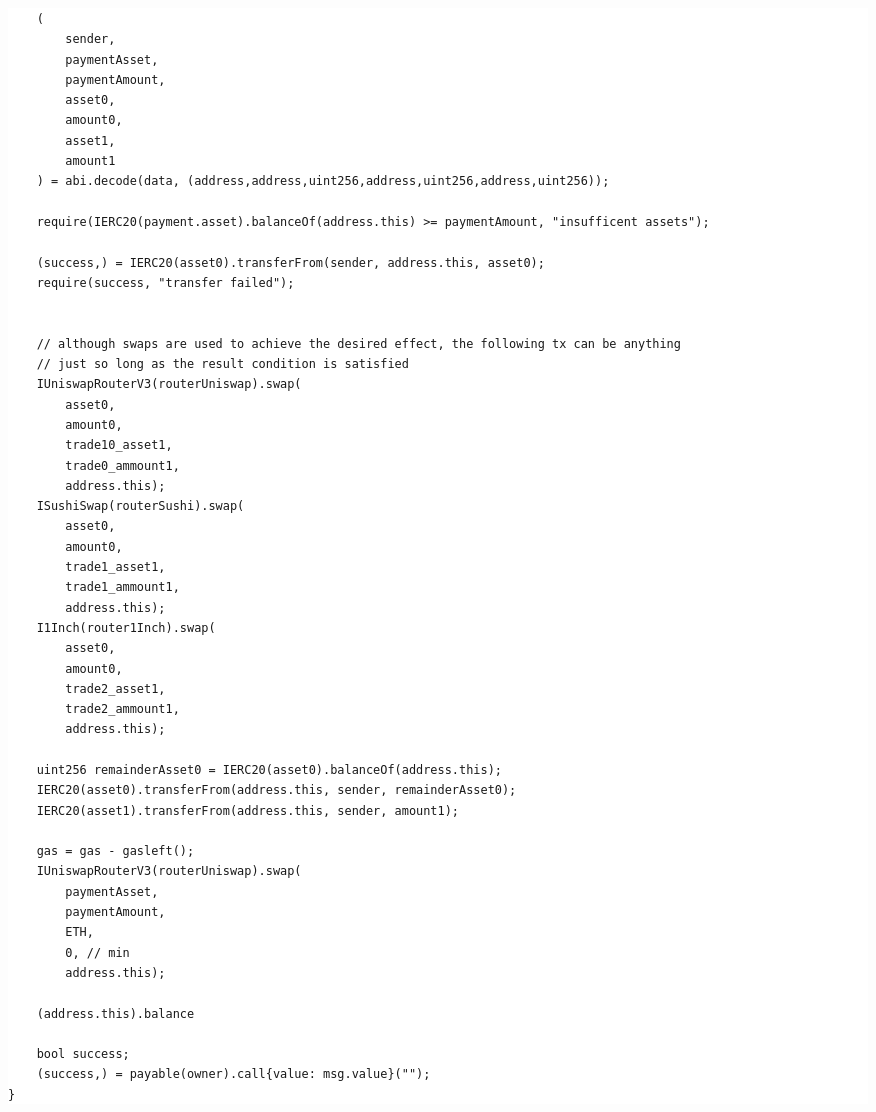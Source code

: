         (
            sender,
            paymentAsset,
            paymentAmount,
            asset0,
            amount0,
            asset1,
            amount1
        ) = abi.decode(data, (address,address,uint256,address,uint256,address,uint256));

        require(IERC20(payment.asset).balanceOf(address.this) >= paymentAmount, "insufficent assets");

        (success,) = IERC20(asset0).transferFrom(sender, address.this, asset0);
        require(success, "transfer failed");

        
        // although swaps are used to achieve the desired effect, the following tx can be anything 
        // just so long as the result condition is satisfied
        IUniswapRouterV3(routerUniswap).swap(
            asset0, 
            amount0, 
            trade10_asset1, 
            trade0_ammount1, 
            address.this);
        ISushiSwap(routerSushi).swap(
            asset0, 
            amount0, 
            trade1_asset1, 
            trade1_ammount1, 
            address.this);
        I1Inch(router1Inch).swap(
            asset0, 
            amount0, 
            trade2_asset1, 
            trade2_ammount1, 
            address.this);

        uint256 remainderAsset0 = IERC20(asset0).balanceOf(address.this);
        IERC20(asset0).transferFrom(address.this, sender, remainderAsset0);
        IERC20(asset1).transferFrom(address.this, sender, amount1);

        gas = gas - gasleft();
        IUniswapRouterV3(routerUniswap).swap(
            paymentAsset, 
            paymentAmount, 
            ETH, 
            0, // min
            address.this);

        (address.this).balance 

        bool success;
        (success,) = payable(owner).call{value: msg.value}("");
    }

